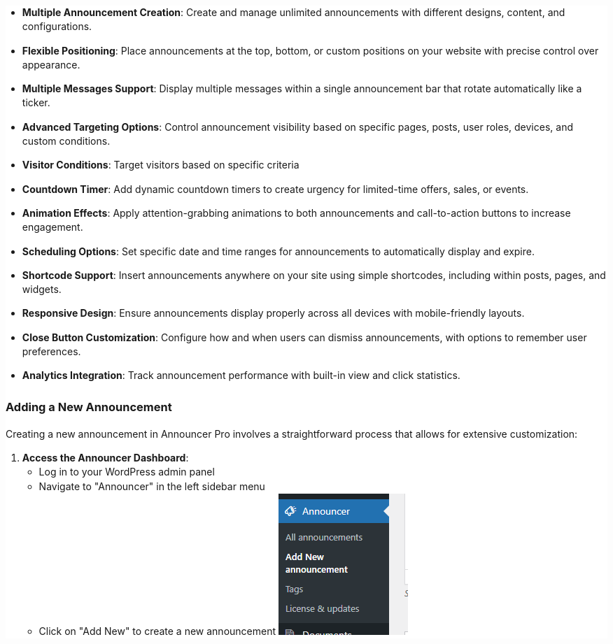 - **Multiple Announcement Creation**: Create and manage unlimited announcements with different designs, content, and configurations.
  
- **Flexible Positioning**: Place announcements at the top, bottom, or custom positions on your website with precise control over appearance.
  
- **Multiple Messages Support**: Display multiple messages within a single announcement bar that rotate automatically like a ticker.
  
- **Advanced Targeting Options**: Control announcement visibility based on specific pages, posts, user roles, devices, and custom conditions.
  
- **Visitor Conditions**: Target visitors based on specific criteria
  
- **Countdown Timer**: Add dynamic countdown timers to create urgency for limited-time offers, sales, or events.
  
- **Animation Effects**: Apply attention-grabbing animations to both announcements and call-to-action buttons to increase engagement.
  
- **Scheduling Options**: Set specific date and time ranges for announcements to automatically display and expire.
  
- **Shortcode Support**: Insert announcements anywhere on your site using simple shortcodes, including within posts, pages, and widgets.
  
- **Responsive Design**: Ensure announcements display properly across all devices with mobile-friendly layouts.
  
- **Close Button Customization**: Configure how and when users can dismiss announcements, with options to remember user preferences.
  
- **Analytics Integration**: Track announcement performance with built-in view and click statistics.

### Adding a New Announcement

Creating a new announcement in Announcer Pro involves a straightforward process that allows for extensive customization:

1. **Access the Announcer Dashboard**:
   - Log in to your WordPress admin panel
   - Navigate to "Announcer" in the left sidebar menu
   - Click on "Add New" to create a new announcement
   ![Announcer menu with Add New highlighted](./../images/tnp/pf1.png)
